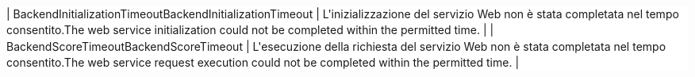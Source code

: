 | <span data-ttu-id="39f51-424">BackendInitializationTimeout</span><span class="sxs-lookup"><span data-stu-id="39f51-424">BackendInitializationTimeout</span></span> | <span data-ttu-id="39f51-425">L'inizializzazione del servizio Web non è stata completata nel tempo consentito.</span><span class="sxs-lookup"><span data-stu-id="39f51-425">The web service initialization could not be completed within the permitted time.</span></span> |
| <span data-ttu-id="39f51-426">BackendScoreTimeout</span><span class="sxs-lookup"><span data-stu-id="39f51-426">BackendScoreTimeout</span></span> | <span data-ttu-id="39f51-427">L'esecuzione della richiesta del servizio Web non è stata completata nel tempo consentito.</span><span class="sxs-lookup"><span data-stu-id="39f51-427">The web service request execution could not be completed within the permitted time.</span></span> |
 
